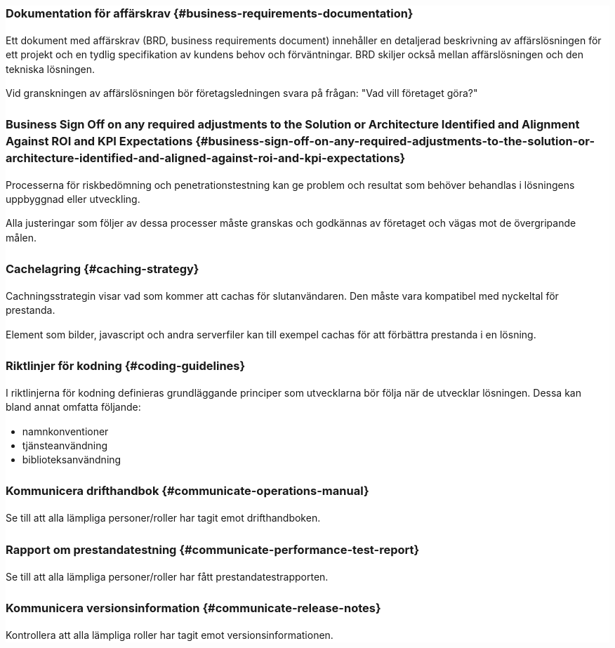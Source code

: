 ### Dokumentation för affärskrav {#business-requirements-documentation}

Ett dokument med affärskrav (BRD, business requirements document) innehåller en detaljerad beskrivning av affärslösningen för ett projekt och en tydlig specifikation av kundens behov och förväntningar. BRD skiljer också mellan affärslösningen och den tekniska lösningen.

Vid granskningen av affärslösningen bör företagsledningen svara på frågan:
&quot;Vad vill företaget göra?&quot;

### Business Sign Off on any required adjustments to the Solution or Architecture Identified and Alignment Against ROI and KPI Expectations {#business-sign-off-on-any-required-adjustments-to-the-solution-or-architecture-identified-and-aligned-against-roi-and-kpi-expectations}

Processerna för riskbedömning och penetrationstestning kan ge problem och resultat som behöver behandlas i lösningens uppbyggnad eller utveckling.

Alla justeringar som följer av dessa processer måste granskas och godkännas av företaget och vägas mot de övergripande målen.

### Cachelagring {#caching-strategy}

Cachningsstrategin visar vad som kommer att cachas för slutanvändaren. Den måste vara kompatibel med nyckeltal för prestanda.

Element som bilder, javascript och andra serverfiler kan till exempel cachas för att förbättra prestanda i en lösning.

### Riktlinjer för kodning {#coding-guidelines}

I riktlinjerna för kodning definieras grundläggande principer som utvecklarna bör följa när de utvecklar lösningen. Dessa kan bland annat omfatta följande:

* namnkonventioner
* tjänsteanvändning
* biblioteksanvändning

### Kommunicera drifthandbok {#communicate-operations-manual}

Se till att alla lämpliga personer/roller har tagit emot drifthandboken.

### Rapport om prestandatestning {#communicate-performance-test-report}

Se till att alla lämpliga personer/roller har fått prestandatestrapporten.

### Kommunicera versionsinformation {#communicate-release-notes}

Kontrollera att alla lämpliga roller har tagit emot versionsinformationen.

